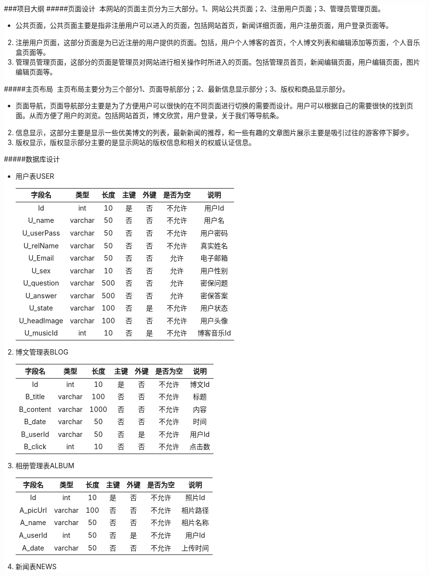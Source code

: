 ###项目大纲
#####页面设计 
本网站的页面主页分为三大部分。1、网站公共页面；2、注册用户页面；3、管理员管理页面。

- 公共页面，公共页面主要是指非注册用户可以进入的页面，包括网站首页，新闻详细页面，用户注册页面，用户登录页面等。 
2. 注册用户页面，这部分页面是为已近注册的用户提供的页面。包括，用户个人博客的首页，个人博文列表和编辑添加等页面，个人音乐盒页面等。 
3. 管理员管理页面，这部分的页面是管理员对网站进行相关操作时所进入的页面。包括管理员首页，新闻编辑页面，用户编辑页面，图片编辑页面等。


#####主页布局 
主页布局主要分为三个部分1、页面导航部分；2、最新信息显示部分；3、版权和商品显示部分。

- 页面导航，页面导航部分主要是为了方便用户可以很快的在不同页面进行切换的需要而设计。用户可以根据自己的需要很快的找到页面。从而方便了用户的浏览。包括网站首页，博文欣赏，用户登录，关于我们等导航条。 
2. 信息显示，这部分主要是显示一些优美博文的列表，最新新闻的推荐，和一些有趣的文章图片展示主要是吸引过往的游客停下脚步。 
3. 版权显示，版权显示部分主要的是显示网站的版权信息和相关的权威认证信息。

#####数据库设计 
- 用户表USER

	字段名|类型|长度|主键|外键|是否为空|说明
	:-:|:-:|:-:|:-:|:-:|:-:|:-:
	 Id |int|10|是|否|不允许|用户Id
	 U_name|varchar|50|否|否|不允许|用户名
	 U_userPass|varchar|50|否|否|不允许|用户密码
	 U_relName|varchar|50|否|否|不允许|真实姓名
	 U_Email|varchar|50|否|否|允许|电子邮箱
	 U_sex|varchar|10|否|否|允许|用户性别
	 U_question|varchar|500|否|否|允许|密保问题
	 U_answer|varchar|500|否|否|允许|密保答案
	 U_state|varchar|100|否|是|不允许|用户状态
	 U_headImage|varchar|100|否|否|不允许|用户头像
	 U_musicId|int|10|否|是|不允许|博客音乐Id

2. 博文管理表BLOG
	
	字段名|类型|长度|主键|外键|是否为空|说明
	:-:|:-:|:-:|:-:|:-:|:-:|:-:
	Id|int|10|是|否|不允许|博文Id
	B_title|varchar|100|否|否|不允许|标题
	B_content|varchar|1000|否|否|不允许|内容
	B_date|varchar|50|否|否|不允许|时间
	B_userId|varchar|50|否|是|不允许|用户Id
	B_click|int|10|否|否|不允许|点击数

3. 相册管理表ALBUM

	字段名|类型|长度|主键|外键|是否为空|说明
	:-:|:-:|:-:|:-:|:-:|:-:|:-:
	Id|int|10|是|否|不允许|照片Id
	A_picUrl|varchar|100|否|否|不允许|相片路径
	A_name|varchar|50|否|否|不允许|相片名称
	A_userId|int|50|否|是|不允许|用户Id
	A_date|varchar|50|否|否|不允许|上传时间

4. 新闻表NEWS 
